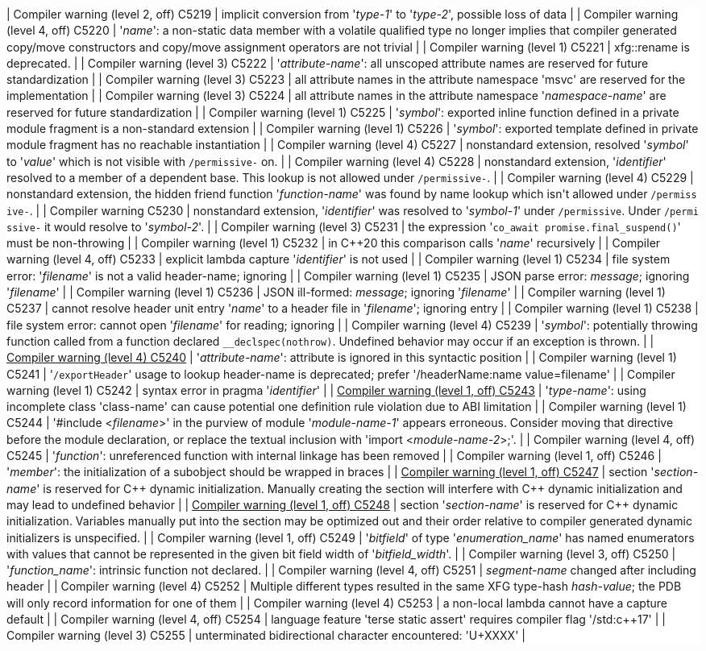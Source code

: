 | Compiler warning (level 2, off) C5219 | implicit conversion from '*type-1*' to '*type-2*', possible loss of data |
| Compiler warning (level 4, off) C5220 | '*name*': a non-static data member with a volatile qualified type no longer implies that compiler generated copy/move constructors and copy/move assignment operators are not trivial |
| Compiler warning (level 1) C5221 | xfg::rename is deprecated. |
| Compiler warning (level 3) C5222 | '*attribute-name*': all unscoped attribute names are reserved for future standardization |
| Compiler warning (level 3) C5223 | all attribute names in the attribute namespace 'msvc' are reserved for the implementation |
| Compiler warning (level 3) C5224 | all attribute names in the attribute namespace '*namespace-name*' are reserved for future standardization |
| Compiler warning (level 1) C5225 | '*symbol*': exported inline function defined in a private module fragment is a non-standard extension |
| Compiler warning (level 1) C5226 | '*symbol*': exported template defined in private module fragment has no reachable instantiation |
| Compiler warning (level 4) C5227 | nonstandard extension, resolved '*symbol*' to '*value*' which is not visible with `/permissive-` on. |
| Compiler warning (level 4) C5228 | nonstandard extension, '*identifier*' resolved to a member of a dependent base. This lookup is not allowed under `/permissive-`. |
| Compiler warning (level 4) C5229 | nonstandard extension, the hidden friend function '*function-name*' was found by name lookup which isn't allowed under `/permissive-`. |
| Compiler warning C5230 | nonstandard extension, '*identifier*' was resolved to '*symbol-1*' under `/permissive`. Under `/permissive-` it would resolve to '*symbol-2*'. |
| Compiler warning (level 3) C5231 | the expression '`co_await promise.final_suspend()`' must be non-throwing |
| Compiler warning (level 1) C5232 | in C++20 this comparison calls '*name*' recursively |
| Compiler warning (level 4, off) C5233 | explicit lambda capture '*identifier*' is not used |
| Compiler warning (level 1) C5234 | file system error: '*filename*' is not a valid header-name; ignoring |
| Compiler warning (level 1) C5235 | JSON parse error: *message*; ignoring '*filename*' |
| Compiler warning (level 1) C5236 | JSON ill-formed: *message*; ignoring '*filename*' |
| Compiler warning (level 1) C5237 | cannot resolve header unit entry '*name*' to a header file in '*filename*'; ignoring entry |
| Compiler warning (level 1) C5238 | file system error: cannot open '*filename*' for reading; ignoring |
| Compiler warning (level 4) C5239 | '*symbol*': potentially throwing function called from a function declared `__declspec(nothrow)`. Undefined behavior may occur if an exception is thrown. |
| [Compiler warning (level 4) C5240](c5240.md) | '*attribute-name*': attribute is ignored in this syntactic position |
| Compiler warning (level 1) C5241 | '`/exportHeader`' usage to lookup header-name is deprecated; prefer '/headerName:name value=filename' |
| Compiler warning (level 1) C5242 | syntax error in pragma '*identifier*' |
| [Compiler warning (level 1, off) C5243](c5243.md) | '*type-name*': using incomplete class 'class-name' can cause potential one definition rule violation due to ABI limitation |
| Compiler warning (level 1) C5244 | '#include \<*filename*>' in the purview of module '*module-name-1*' appears erroneous.  Consider moving that directive before the module declaration, or replace the textual inclusion with 'import \<*module-name-2*>;'. |
| Compiler warning (level 4, off) C5245 | '*function*': unreferenced function with internal linkage has been removed |
| Compiler warning (level 1, off) C5246 | '*member*': the initialization of a subobject should be wrapped in braces |
| [Compiler warning (level 1, off) C5247](c5247.md) | section '*section-name*' is reserved for C++ dynamic initialization. Manually creating the section will interfere with C++ dynamic initialization and may lead to undefined behavior |
| [Compiler warning (level 1, off) C5248](c5248.md) | section '*section-name*' is reserved for C++ dynamic initialization. Variables manually put into the section may be optimized out and their order relative to compiler generated dynamic initializers is unspecified. |
| Compiler warning (level 1, off) C5249 | '*bitfield*' of type '*enumeration_name*' has named enumerators with values that cannot be represented in the given bit field width of '*bitfield_width*'. |
| Compiler warning (level 3, off) C5250 | '*function_name*': intrinsic function not declared. |
| Compiler warning (level 4, off) C5251 | *segment-name* changed after including header |
| Compiler warning (level 4) C5252 | Multiple different types resulted in the same XFG type-hash *hash-value*; the PDB will only record information for one of them |
| Compiler warning (level 4) C5253 | a non-local lambda cannot have a capture default |
| Compiler warning (level 4, off) C5254 | language feature 'terse static assert' requires compiler flag '/std:c++17' |
| Compiler warning (level 3) C5255 | unterminated bidirectional character encountered: 'U+XXXX' |
